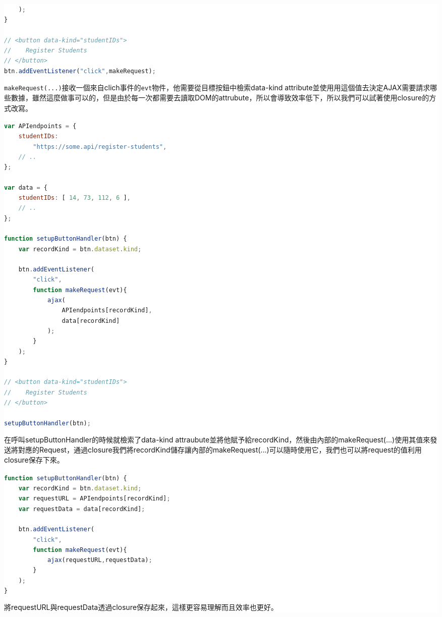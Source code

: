 ```javascript
    );
}

// <button data-kind="studentIDs">
//    Register Students
// </button>
btn.addEventListener("click",makeRequest);
```
`makeRequest(...)`接收一個來自clich事件的`evt`物件，他需要從目標按鈕中檢索data-kind attribute並使用用這個值去決定AJAX需要請求哪些數據，雖然這麼做事可以的，但是由於每一次都需要去讀取DOM的attrubute，所以會導致效率低下，所以我們可以試著使用closure的方式改寫。
```javascript
var APIendpoints = {
    studentIDs:
        "https://some.api/register-students",
    // ..
};

var data = {
    studentIDs: [ 14, 73, 112, 6 ],
    // ..
};

function setupButtonHandler(btn) {
    var recordKind = btn.dataset.kind;

    btn.addEventListener(
        "click",
        function makeRequest(evt){
            ajax(
                APIendpoints[recordKind],
                data[recordKind]
            );
        }
    );
}

// <button data-kind="studentIDs">
//    Register Students
// </button>

setupButtonHandler(btn);
```
在呼叫setupButtonHandler的時候就檢索了data-kind attraubute並將他賦予給recordKind，然後由內部的makeRequest(...)使用其值來發送將對應的Request，通過closure我們將recordKind儲存讓內部的makeRequest(...)可以隨時使用它，我們也可以將request的值利用closure保存下來。
```javascript
function setupButtonHandler(btn) {
    var recordKind = btn.dataset.kind;
    var requestURL = APIendpoints[recordKind];
    var requestData = data[recordKind];

    btn.addEventListener(
        "click",
        function makeRequest(evt){
            ajax(requestURL,requestData);
        }
    );
}
```
將requestURL與requestData透過closure保存起來，這樣更容易理解而且效率也更好。
